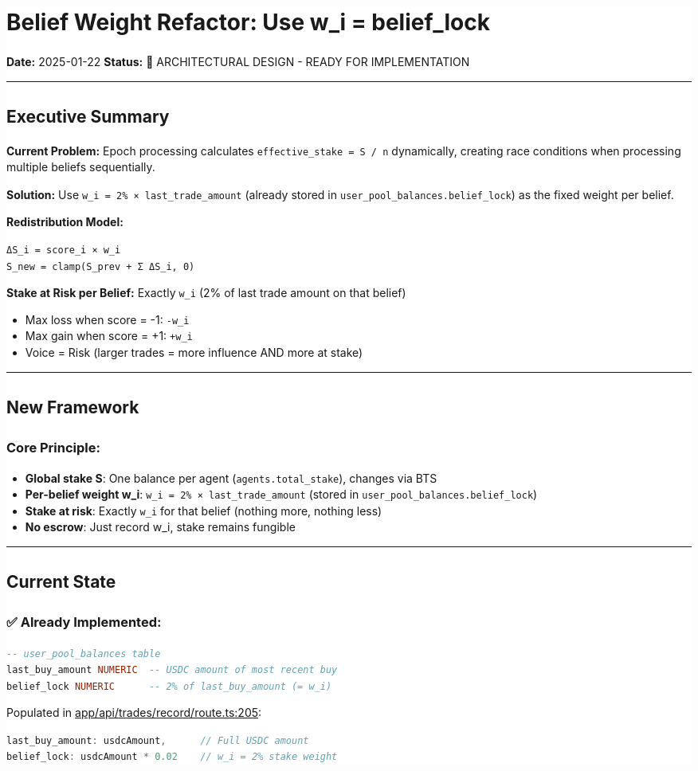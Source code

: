 # Belief Weight Refactor: Use w_i = belief_lock

**Date:** 2025-01-22
**Status:** 🎯 ARCHITECTURAL DESIGN - READY FOR IMPLEMENTATION

---

## Executive Summary

**Current Problem:** Epoch processing calculates `effective_stake = S / n` dynamically, creating race conditions when processing multiple beliefs sequentially.

**Solution:** Use `w_i = 2% × last_trade_amount` (already stored in `user_pool_balances.belief_lock`) as the fixed weight per belief.

**Redistribution Model:**
```
ΔS_i = score_i × w_i
S_new = clamp(S_prev + Σ ΔS_i, 0)
```

**Stake at Risk per Belief:** Exactly `w_i` (2% of last trade amount on that belief)
- Max loss when score = -1: `-w_i`
- Max gain when score = +1: `+w_i`
- Voice = Risk (larger trades = more influence AND more at stake)

---

## New Framework

### Core Principle:
- **Global stake S**: One balance per agent (`agents.total_stake`), changes via BTS
- **Per-belief weight w_i**: `w_i = 2% × last_trade_amount` (stored in `user_pool_balances.belief_lock`)
- **Stake at risk**: Exactly `w_i` for that belief (nothing more, nothing less)
- **No escrow**: Just record w_i, stake remains fungible

---

## Current State

### ✅ Already Implemented:

```sql
-- user_pool_balances table
last_buy_amount NUMERIC  -- USDC amount of most recent buy
belief_lock NUMERIC      -- 2% of last_buy_amount (= w_i)
```

Populated in [app/api/trades/record/route.ts:205](app/api/trades/record/route.ts#L205):
```typescript
last_buy_amount: usdcAmount,      // Full USDC amount
belief_lock: usdcAmount * 0.02    // w_i = 2% stake weight
```

